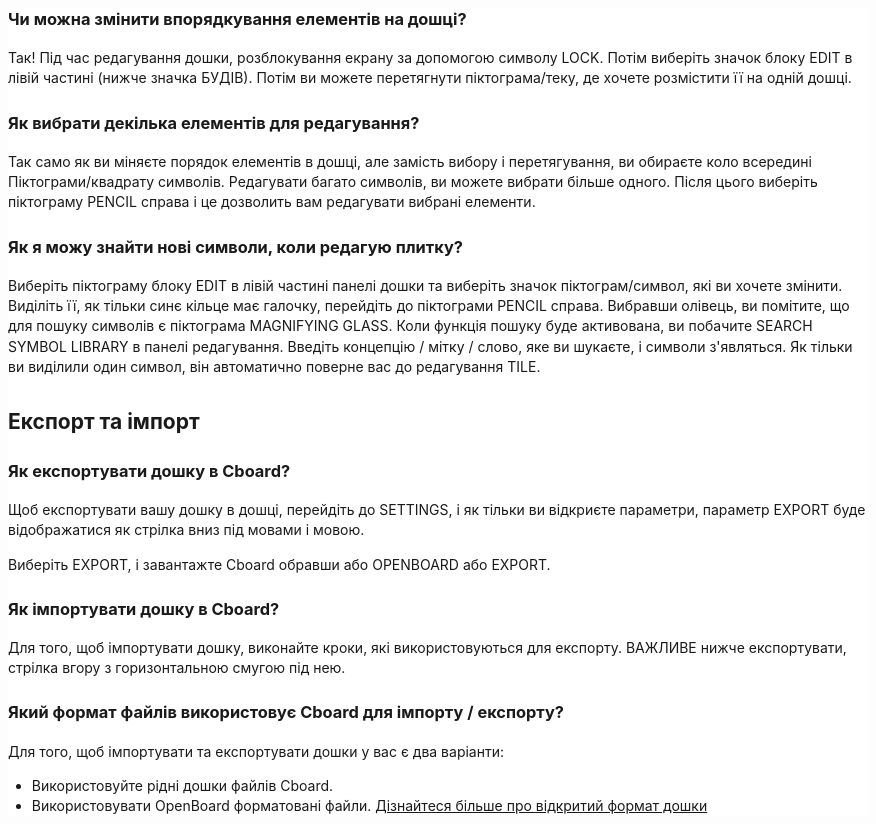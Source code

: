 ### <a name='CanIchangetheorderingoftheelementsinaboard'></a>Чи можна змінити впорядкування елементів на дошці?

Так! Під час редагування дошки, розблокування екрану за допомогою символу LOCK. Потім виберіть значок блоку EDIT в лівій частині (нижче значка БУДІВ). Потім ви можете перетягнути піктограма/теку, де хочете розмістити її на одній дошці.

### <a name='HowdoIselectmultipleelementstoedit'></a>Як вибрати декілька елементів для редагування?

Так само як ви міняєте порядок елементів в дошці, але замість вибору і перетягування, ви обираєте коло всередині Піктограми/квадрату символів. Редагувати багато символів, ви можете вибрати більше одного. Після цього виберіть піктограму PENCIL справа і це дозволить вам редагувати вибрані елементи.

<div><iframe width="420" height="315" src="https://www.youtube.com/embed/ZgRUamoF8Vk" frameborder="0" allowfullscreen mark="crwd-mark"></iframe></div>

### <a name='FindSymbols'></a>Як я можу знайти нові символи, коли редагую плитку?

Виберіть піктограму блоку EDIT в лівій частині панелі дошки та виберіть значок піктограм/символ, які ви хочете змінити. Виділіть її, як тільки синє кільце має галочку, перейдіть до піктограми PENCIL справа. Вибравши олівець, ви помітите, що для пошуку символів є піктограма MAGNIFYING GLASS. Коли функція пошуку буде активована, ви побачите SEARCH SYMBOL LIBRARY в панелі редагування. Введіть концепцію / мітку / слово, яке ви шукаєте, і символи з'являться. Як тільки ви виділили один символ, він автоматично поверне вас до редагування TILE.

<div><iframe width="420" height="315" src="https://www.youtube.com/embed/-8OXT3b4Flk" frameborder="0" allowfullscreen mark="crwd-mark"></iframe></div>

## <a name='Exportandimport-1'></a>Експорт та імпорт

### <a name='HowdoIexportmyboardinCboard'></a>Як експортувати дошку в Cboard?

Щоб експортувати вашу дошку в дошці, перейдіть до SETTINGS, і як тільки ви відкриєте параметри, параметр EXPORT буде відображатися як стрілка вниз під мовами і мовою.

Виберіть EXPORT, і завантажте Cboard обравши або OPENBOARD або EXPORT.

### <a name='HowdoIimportaboardintoCboard'></a>Як імпортувати дошку в Cboard?

Для того, щоб імпортувати дошку, виконайте кроки, які використовуються для експорту. ВАЖЛИВЕ нижче експортувати, стрілка вгору з горизонтальною смугою під нею.

### <a name='WhatfileformatdoesCboarduseforimportexport'></a>Який формат файлів використовує Cboard для імпорту / експорту?

Для того, щоб імпортувати та експортувати дошки у вас є два варіанти:

* Використовуйте рідні дошки файлів Cboard.
* Використовувати OpenBoard форматовані файли. [Дізнайтеся більше про відкритий формат дошки](https://www.openboardformat.org/)
